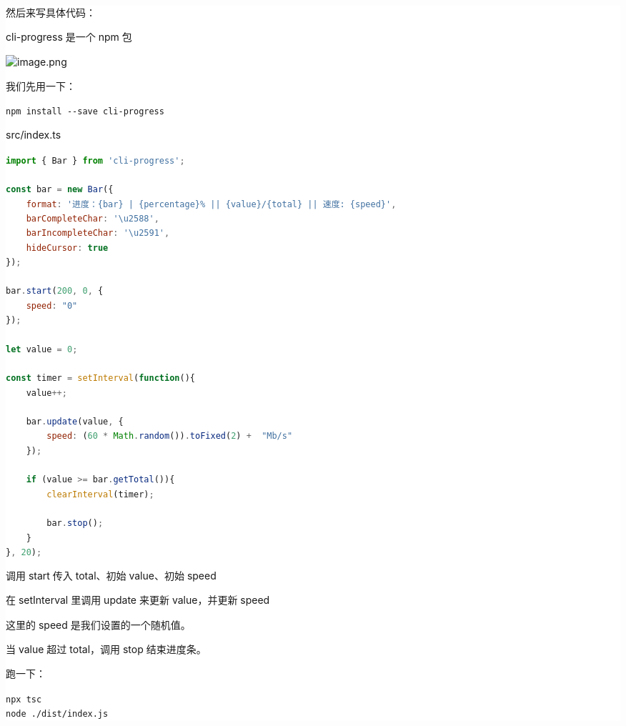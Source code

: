 然后来写具体代码：

cli-progress 是一个 npm 包

![image.png](https://p6-juejin.byteimg.com/tos-cn-i-k3u1fbpfcp/b411e992597546ccb8e5f8a36f16bb0f~tplv-k3u1fbpfcp-jj-mark:1600:0:0:0:q75.jpg#?w=2034&h=1190&s=266668&e=png&b=fefdfd)

我们先用一下：

```scss
npm install --save cli-progress
```

src/index.ts

```javascript
import { Bar } from 'cli-progress';

const bar = new Bar({
    format: '进度：{bar} | {percentage}% || {value}/{total} || 速度: {speed}',
    barCompleteChar: '\u2588',
    barIncompleteChar: '\u2591',
    hideCursor: true
});

bar.start(200, 0, {
    speed: "0"
});

let value = 0;

const timer = setInterval(function(){
    value++;

    bar.update(value, {
        speed: (60 * Math.random()).toFixed(2) +  "Mb/s"
    });

    if (value >= bar.getTotal()){
        clearInterval(timer);

        bar.stop();
    }
}, 20);
```

调用 start 传入 total、初始 value、初始 speed

在 setInterval 里调用 update 来更新 value，并更新 speed

这里的 speed 是我们设置的一个随机值。

当 value 超过 total，调用 stop 结束进度条。

跑一下：

```bash
npx tsc
node ./dist/index.js
```

